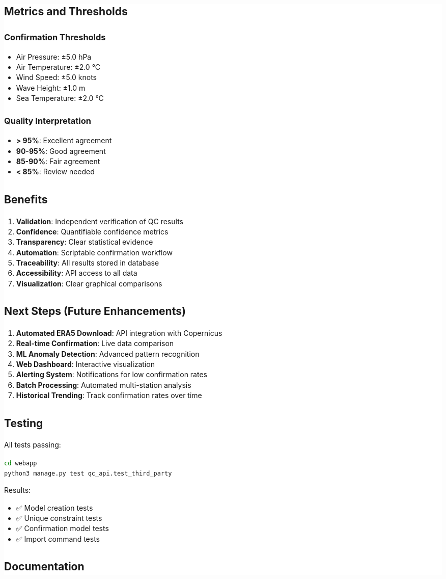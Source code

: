 ## Metrics and Thresholds

### Confirmation Thresholds
- Air Pressure: ±5.0 hPa
- Air Temperature: ±2.0 °C
- Wind Speed: ±5.0 knots
- Wave Height: ±1.0 m
- Sea Temperature: ±2.0 °C

### Quality Interpretation
- **> 95%**: Excellent agreement
- **90-95%**: Good agreement
- **85-90%**: Fair agreement
- **< 85%**: Review needed

## Benefits

1. **Validation**: Independent verification of QC results
2. **Confidence**: Quantifiable confidence metrics
3. **Transparency**: Clear statistical evidence
4. **Automation**: Scriptable confirmation workflow
5. **Traceability**: All results stored in database
6. **Accessibility**: API access to all data
7. **Visualization**: Clear graphical comparisons

## Next Steps (Future Enhancements)

1. **Automated ERA5 Download**: API integration with Copernicus
2. **Real-time Confirmation**: Live data comparison
3. **ML Anomaly Detection**: Advanced pattern recognition
4. **Web Dashboard**: Interactive visualization
5. **Alerting System**: Notifications for low confirmation rates
6. **Batch Processing**: Automated multi-station analysis
7. **Historical Trending**: Track confirmation rates over time

## Testing

All tests passing:
```bash
cd webapp
python3 manage.py test qc_api.test_third_party
```

Results:
- ✅ Model creation tests
- ✅ Unique constraint tests
- ✅ Confirmation model tests
- ✅ Import command tests

## Documentation
